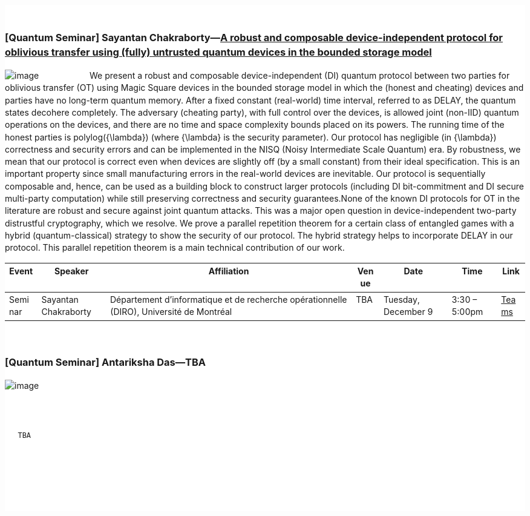 
<br/>

### [Quantum Seminar] Sayantan Chakraborty—[A robust and composable device-independent protocol for oblivious transfer using (fully) untrusted quantum devices in the bounded storage model](https://arxiv.org/abs/2404.11283)

<img align="left" width="140" alt="image" src="https://github.com/user-attachments/assets/57584f93-28ff-435e-82fa-36bc0b42fece" />





We present a robust and composable device-independent (DI) quantum protocol between two parties for oblivious transfer (OT) using Magic Square devices in the bounded storage model in which the (honest and cheating) devices and parties have no long-term quantum memory. After a fixed constant (real-world) time interval, referred to as DELAY, the quantum states decohere completely. The adversary (cheating party), with full control over the devices, is allowed joint (non-IID) quantum operations on the devices, and there are no time and space complexity bounds placed on its powers. The running time of the honest parties is polylog({\lambda}) (where {\lambda} is the security parameter). Our protocol has negligible (in {\lambda}) correctness and security errors and can be implemented in the NISQ (Noisy Intermediate Scale Quantum) era. By robustness, we mean that our protocol is correct even when devices are slightly off (by a small constant) from their ideal specification. This is an important property since small manufacturing errors in the real-world devices are inevitable. Our protocol is sequentially composable and, hence, can be used as a building block to construct larger protocols (including DI bit-commitment and DI secure multi-party computation) while still preserving correctness and security guarantees.None of the known DI protocols for OT in the literature are robust and secure against joint quantum attacks. This was a major open question in device-independent two-party distrustful cryptography, which we resolve.
We prove a parallel repetition theorem for a certain class of entangled games with a hybrid (quantum-classical) strategy to show the security of our protocol. The hybrid strategy helps to incorporate DELAY in our protocol. This parallel repetition theorem is a main technical contribution of our work.


| Event | Speaker | Affiliation | Venue | Date | Time | Link |
|-|-|-|-|-|-|-|
| Seminar | Sayantan Chakraborty | Département d’informatique et de recherche opérationnelle (DIRO), Université de Montréal  | TBA | Tuesday, December 9 | 3:30 – 5:00pm | [Teams](https://teams.microsoft.com/l/meetup-join/19%3ameeting_MTIwYzA1N2UtZTk4OC00MmUyLTgzNTEtOGVlNjIyMjVkZGY0%40thread.v2/0?context=%7b%22Tid%22%3a%22031a3bbc-cf7c-4e2b-96ec-867555540a1c%22%2c%22Oid%22%3a%227a4a124e-e79f-4645-a13d-e0c802a8b77b%22%7d) | 


<br/>




### [Quantum Seminar] Antariksha Das—TBA

<img align="left" width="140" alt="image" src="https://github.com/user-attachments/assets/639ce1f9-cce4-4e63-9930-3f1db7c831e3" />



```




   TBA




```
<div style="clear: both;"></div>
<br/>
<br/>
